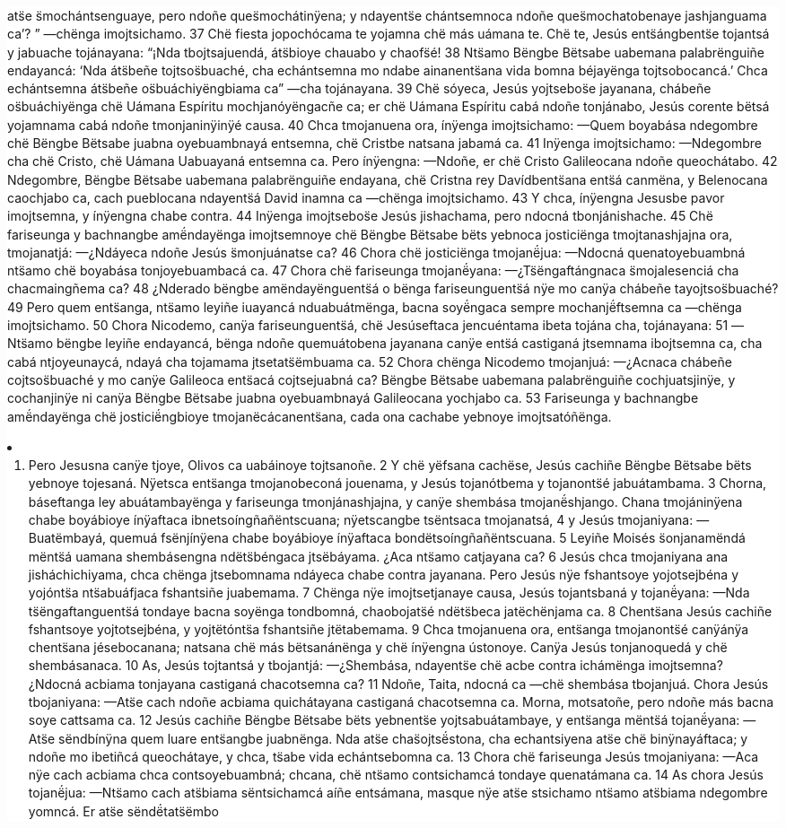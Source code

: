 ats̈e s̈mochántsenguaye, pero ndoñe ques̈mochátinÿena; y ndayents̈e chántsemnoca ndoñe ques̈mochatobenaye jashjanguama ca’? ” —chënga imojtsichamo.  37 Chë fiesta jopochócama te yojamna chë más uámana te. Chë te, Jesús ents̈ángbents̈e tojantsá y jabuache tojánayana: “¡Nda tbojtsajuendá, áts̈bioye chauabo y chaofs̈é!  38 Nts̈amo Bëngbe Bëtsabe uabemana palabrënguiñe endayancá: ‘Nda áts̈beñe tojtsos̈buaché, cha echántsemna mo ndabe ainanents̈ana vida bomna béjayënga tojtsobocancá.’ Chca echántsemna áts̈beñe os̈buáchiyëngbiama ca” —cha tojánayana.  39 Chë sóyeca, Jesús yojtsebos̈e jayanana, chábeñe os̈buáchiyënga chë Uámana Espíritu mochjanóyëngacñe ca; er chë Uámana Espíritu cabá ndoñe tonjánabo, Jesús corente bëtsá yojamnama cabá ndoñe tmonjaninÿinÿé causa.  40 Chca tmojanuena ora, ínÿenga imojtsichamo: —Quem boyabása ndegombre chë Bëngbe Bëtsabe juabna oyebuambnayá entsemna, chë Cristbe natsana jabamá ca.  41 Inÿenga imojtsichamo: —Ndegombre cha chë Cristo, chë Uámana Uabuayaná entsemna ca. Pero ínÿengna: —Ndoñe, er chë Cristo Galileocana ndoñe queochátabo.  42 Ndegombre, Bëngbe Bëtsabe uabemana palabrënguiñe endayana, chë Cristna rey Davídbents̈ana ents̈á canmëna, y Belenocana caochjabo ca, cach pueblocana ndayents̈á David inamna ca —chënga imojtsichamo.  43 Y chca, ínÿengna Jesusbe pavor imojtsemna, y ínÿengna chabe contra.  44 Inÿenga imojtsebos̈e Jesús jishachama, pero ndocná tbonjánishache.  45 Chë fariseunga y bachnangbe amë́ndayënga imojtsemnoye chë Bëngbe Bëtsabe bëts yebnoca josticiënga tmojtanashjajna ora, tmojanatjá: —¿Ndáyeca ndoñe Jesús s̈monjuánatse ca?  46 Chora chë josticiënga tmojanë́jua: —Ndocná quenatoyebuambná nts̈amo chë boyabása tonjoyebuambacá ca.  47 Chora chë fariseunga tmojanë́yana: —¿Ts̈ëngaftángnaca s̈mojalesenciá cha chacmaingñema ca?  48 ¿Nderado bëngbe amëndayënguents̈á o bënga fariseunguents̈á nÿe mo canÿa chábeñe tayojtsos̈buaché?  49 Pero quem ents̈anga, nts̈amo leyiñe iuayancá nduabuátmënga, bacna soyë́ngaca sempre mochanjë́ftsemna ca —chënga imojtsichamo.  50 Chora Nicodemo, canÿa fariseunguents̈á, chë Jesúseftaca jencuéntama ibeta tojána cha, tojánayana:  51 —Nts̈amo bëngbe leyiñe endayancá, bënga ndoñe quemuátobena jayanana canÿe ents̈á castiganá jtsemnama ibojtsemna ca, cha cabá ntjoyeunaycá, ndayá cha tojamama jtsetats̈ëmbuama ca.  52 Chora chënga Nicodemo tmojanjuá: —¿Acnaca chábeñe cojtsos̈buaché y mo canÿe Galileoca ents̈acá cojtsejuabná ca? Bëngbe Bëtsabe uabemana palabrënguiñe cochjuatsjinÿe, y cochanjinÿe ni canÿa Bëngbe Bëtsabe juabna oyebuambnayá Galileocana yochjabo ca.  53 Fariseunga y bachnangbe amë́ndayënga chë josticië́ngbioye tmojanëcácanents̈ana, cada ona cachabe yebnoye imojtsatóñënga.</li>
    </ol>
  </li>
  <li>
    <ol>
      <li>Pero Jesusna canÿe tjoye, Olivos ca uabáinoye tojtsanoñe.  2 Y chë yëfsana cachëse, Jesús cachiñe Bëngbe Bëtsabe bëts yebnoye tojesaná. Nÿetsca ents̈anga tmojanobeconá jouenama, y Jesús tojanótbema y tojanonts̈é jabuátambama.  3 Chorna, báseftanga ley abuátambayënga y fariseunga tmonjánashjajna, y canÿe shembása tmojanë́shjango. Chana tmojáninÿena chabe boyábioye ínÿaftaca ibnetsoíngñañëntscuana; nÿetscangbe tsëntsaca tmojanatsá,  4 y Jesús tmojaniyana: —Buatëmbayá, quemuá fsënjínÿena chabe boyábioye ínÿaftaca bondëtsoíngñañëntscuana.  5 Leyiñe Moisés s̈onjanamëndá mënts̈á uamana shembásengna ndëts̈béngaca jtsëbáyama. ¿Aca nts̈amo catjayana ca?  6 Jesús chca tmojaniyana ana jisháchichiyama, chca chënga jtsebomnama ndáyeca chabe contra jayanana. Pero Jesús nÿe fshantsoye yojotsejbéna y yojónts̈a nts̈abuáfjaca fshantsiñe juabemama.  7 Chënga nÿe imojtsetjanaye causa, Jesús tojantsbaná y tojanë́yana: —Nda ts̈ëngaftanguents̈á tondaye bacna soyënga tondbomná, chaobojats̈é ndëts̈beca jatëchënjama ca.  8 Chents̈ana Jesús cachiñe fshantsoye yojtotsejbéna, y yojtëtónts̈a fshantsiñe jtëtabemama.  9 Chca tmojanuena ora, ents̈anga tmojanonts̈é canÿánÿa chents̈ana jésebocanana; natsana chë más bëtsanánënga y chë ínÿengna ústonoye. Canÿa Jesús tonjanoquedá y chë shembásanaca.  10 As, Jesús tojtantsá y tbojantjá: —¿Shembása, ndayents̈e chë acbe contra ichámënga imojtsemna? ¿Ndocná acbiama tonjayana castiganá chacotsemna ca?  11 Ndoñe, Taita, ndocná ca —chë shembása tbojanjuá. Chora Jesús tbojaniyana: —Ats̈e cach ndoñe acbiama quichátayana castiganá chacotsemna ca. Morna, motsatoñe, pero ndoñe más bacna soye cattsama ca.  12 Jesús cachiñe Bëngbe Bëtsabe bëts yebnents̈e yojtsabuátambaye, y ents̈anga mënts̈á tojanë́yana: —Ats̈e sëndbínÿna quem luare ents̈angbe juabnënga. Nda ats̈e chas̈ojtsë́stona, cha echantsiyena ats̈e chë binÿnayáftaca; y ndoñe mo ibetiñcá queochátaye, y chca, ts̈abe vida echántsebomna ca.  13 Chora chë fariseunga Jesús tmojaniyana: —Aca nÿe cach acbiama chca contsoyebuambná; chcana, chë nts̈amo contsichamcá tondaye quenatámana ca.  14 As chora Jesús tojanë́jua: —Nts̈amo cach ats̈biama sëntsichamcá aíñe entsámana, masque nÿe ats̈e stsichamo nts̈amo ats̈biama ndegombre yomncá. Er ats̈e sëndë́tats̈ëmbo